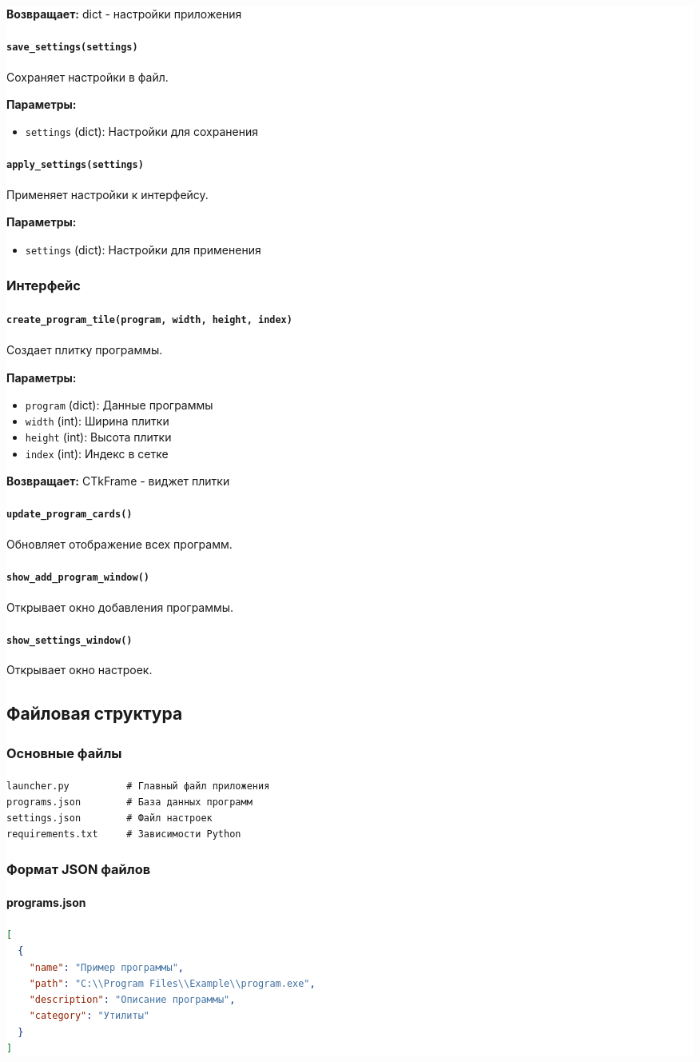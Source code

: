 **Возвращает:** dict - настройки приложения

#### `save_settings(settings)`
Сохраняет настройки в файл.

**Параметры:**
- `settings` (dict): Настройки для сохранения

#### `apply_settings(settings)`
Применяет настройки к интерфейсу.

**Параметры:**
- `settings` (dict): Настройки для применения

### Интерфейс

#### `create_program_tile(program, width, height, index)`
Создает плитку программы.

**Параметры:**
- `program` (dict): Данные программы
- `width` (int): Ширина плитки
- `height` (int): Высота плитки
- `index` (int): Индекс в сетке

**Возвращает:** CTkFrame - виджет плитки

#### `update_program_cards()`
Обновляет отображение всех программ.

#### `show_add_program_window()`
Открывает окно добавления программы.

#### `show_settings_window()`
Открывает окно настроек.

## Файловая структура

### Основные файлы
```
launcher.py          # Главный файл приложения
programs.json        # База данных программ
settings.json        # Файл настроек
requirements.txt     # Зависимости Python
```

### Формат JSON файлов

#### programs.json
```json
[
  {
    "name": "Пример программы",
    "path": "C:\\Program Files\\Example\\program.exe",
    "description": "Описание программы",
    "category": "Утилиты"
  }
]
```
